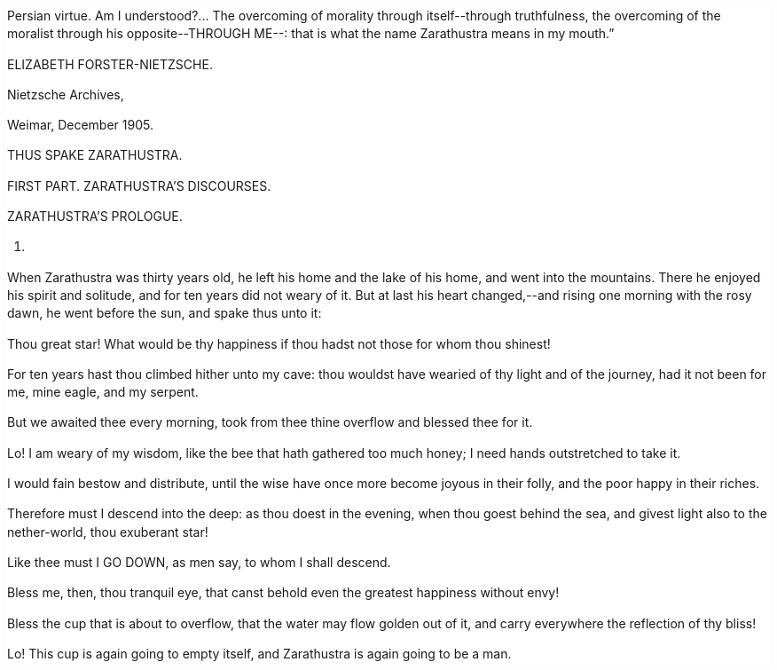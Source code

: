 Persian virtue. Am I understood?... The overcoming of morality through
itself--through truthfulness, the overcoming of the moralist through his
opposite--THROUGH ME--: that is what the name Zarathustra means in my
mouth.”

ELIZABETH FORSTER-NIETZSCHE.

Nietzsche Archives,

Weimar, December 1905.




THUS SPAKE ZARATHUSTRA.




FIRST PART. ZARATHUSTRA’S DISCOURSES.




ZARATHUSTRA’S PROLOGUE.


1.

When Zarathustra was thirty years old, he left his home and the lake of
his home, and went into the mountains. There he enjoyed his spirit and
solitude, and for ten years did not weary of it. But at last his heart
changed,--and rising one morning with the rosy dawn, he went before the
sun, and spake thus unto it:

Thou great star! What would be thy happiness if thou hadst not those for
whom thou shinest!

For ten years hast thou climbed hither unto my cave: thou wouldst have
wearied of thy light and of the journey, had it not been for me, mine
eagle, and my serpent.

But we awaited thee every morning, took from thee thine overflow and
blessed thee for it.

Lo! I am weary of my wisdom, like the bee that hath gathered too much
honey; I need hands outstretched to take it.

I would fain bestow and distribute, until the wise have once more become
joyous in their folly, and the poor happy in their riches.

Therefore must I descend into the deep: as thou doest in the
evening, when thou goest behind the sea, and givest light also to the
nether-world, thou exuberant star!

Like thee must I GO DOWN, as men say, to whom I shall descend.

Bless me, then, thou tranquil eye, that canst behold even the greatest
happiness without envy!

Bless the cup that is about to overflow, that the water may flow golden
out of it, and carry everywhere the reflection of thy bliss!

Lo! This cup is again going to empty itself, and Zarathustra is again
going to be a man.

